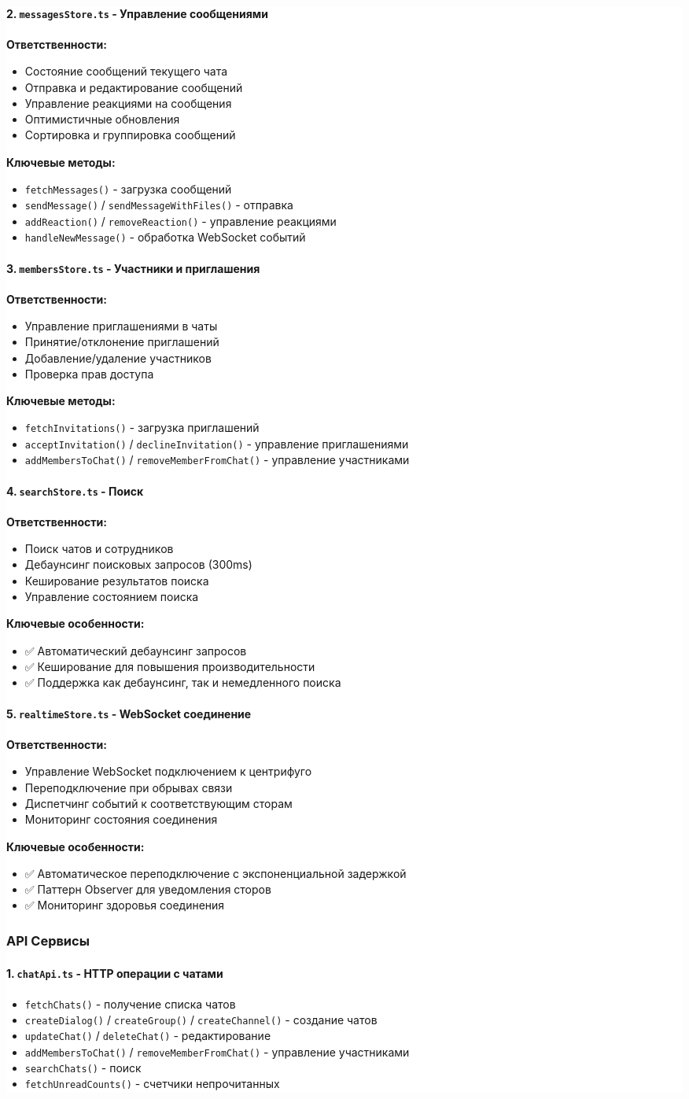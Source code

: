 #### 2. `messagesStore.ts` - Управление сообщениями
**Ответственности:**
- Состояние сообщений текущего чата
- Отправка и редактирование сообщений
- Управление реакциями на сообщения
- Оптимистичные обновления
- Сортировка и группировка сообщений

**Ключевые методы:**
- `fetchMessages()` - загрузка сообщений
- `sendMessage()` / `sendMessageWithFiles()` - отправка
- `addReaction()` / `removeReaction()` - управление реакциями
- `handleNewMessage()` - обработка WebSocket событий

#### 3. `membersStore.ts` - Участники и приглашения
**Ответственности:**
- Управление приглашениями в чаты
- Принятие/отклонение приглашений
- Добавление/удаление участников
- Проверка прав доступа

**Ключевые методы:**
- `fetchInvitations()` - загрузка приглашений
- `acceptInvitation()` / `declineInvitation()` - управление приглашениями
- `addMembersToChat()` / `removeMemberFromChat()` - управление участниками

#### 4. `searchStore.ts` - Поиск
**Ответственности:**
- Поиск чатов и сотрудников
- Дебаунсинг поисковых запросов (300ms)
- Кеширование результатов поиска
- Управление состоянием поиска

**Ключевые особенности:**
- ✅ Автоматический дебаунсинг запросов
- ✅ Кеширование для повышения производительности
- ✅ Поддержка как дебаунсинг, так и немедленного поиска

#### 5. `realtimeStore.ts` - WebSocket соединение
**Ответственности:**
- Управление WebSocket подключением к центрифуго
- Переподключение при обрывах связи
- Диспетчинг событий к соответствующим сторам
- Мониторинг состояния соединения

**Ключевые особенности:**
- ✅ Автоматическое переподключение с экспоненциальной задержкой
- ✅ Паттерн Observer для уведомления сторов
- ✅ Мониторинг здоровья соединения

### API Сервисы

#### 1. `chatApi.ts` - HTTP операции с чатами
- `fetchChats()` - получение списка чатов
- `createDialog()` / `createGroup()` / `createChannel()` - создание чатов
- `updateChat()` / `deleteChat()` - редактирование
- `addMembersToChat()` / `removeMemberFromChat()` - управление участниками
- `searchChats()` - поиск
- `fetchUnreadCounts()` - счетчики непрочитанных
